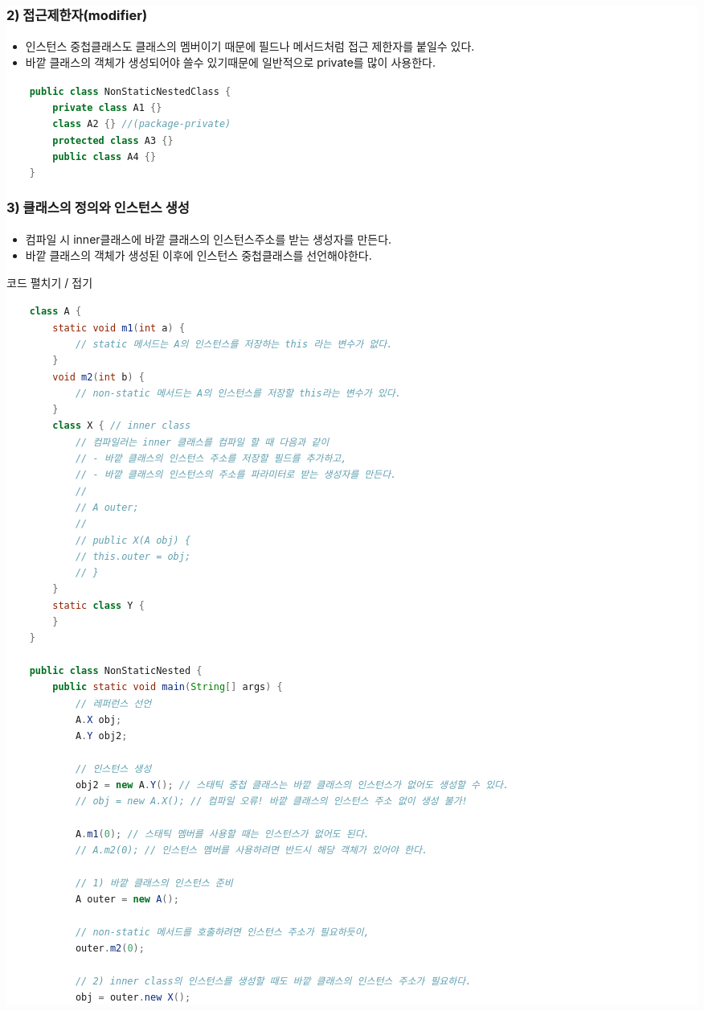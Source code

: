 ### 2) 접근제한자(modifier)

* 인스턴스 중첩클래스도 클래스의 멤버이기 때문에 필드나 메서드처럼 접근 제한자를 붙일수 있다.
* 바깥 클래스의 객체가 생성되어야 쓸수 있기때문에 일반적으로 private를 많이 사용한다.

```java
    public class NonStaticNestedClass {
        private class A1 {} 
        class A2 {} //(package-private)
        protected class A3 {}
        public class A4 {}
    }
```

### 3) 클래스의 정의와 인스턴스 생성

* 컴파일 시 inner클래스에 바깥 클래스의 인스턴스주소를 받는 생성자를 만든다.
* 바깥 클래스의 객체가 생성된 이후에 인스턴스 중첩클래스를 선언해야한다.

코드 펼치기 / 접기

```java
    class A {
        static void m1(int a) {
            // static 메서드는 A의 인스턴스를 저장하는 this 라는 변수가 없다.
        }
        void m2(int b) {
            // non-static 메서드는 A의 인스턴스를 저장할 this라는 변수가 있다.
        }
        class X { // inner class
            // 컴파일러는 inner 클래스를 컴파일 할 때 다음과 같이
            // - 바깥 클래스의 인스턴스 주소를 저장할 필드를 추가하고,
            // - 바깥 클래스의 인스턴스의 주소를 파라미터로 받는 생성자를 만든다.
            //
            // A outer;
            //
            // public X(A obj) {
            // this.outer = obj;
            // }
        }
        static class Y {
        }
    }

    public class NonStaticNested {
        public static void main(String[] args) {
            // 레퍼런스 선언
            A.X obj;
            A.Y obj2;

            // 인스턴스 생성
            obj2 = new A.Y(); // 스태틱 중첩 클래스는 바깥 클래스의 인스턴스가 없어도 생성할 수 있다.
            // obj = new A.X(); // 컴파일 오류! 바깥 클래스의 인스턴스 주소 없이 생성 불가!

            A.m1(0); // 스태틱 멤버를 사용할 때는 인스턴스가 없어도 된다.
            // A.m2(0); // 인스턴스 멤버를 사용하려면 반드시 해당 객체가 있어야 한다.

            // 1) 바깥 클래스의 인스턴스 준비
            A outer = new A();

            // non-static 메서드를 호출하려면 인스턴스 주소가 필요하듯이,
            outer.m2(0);

            // 2) inner class의 인스턴스를 생성할 때도 바깥 클래스의 인스턴스 주소가 필요하다.
            obj = outer.new X();
```
